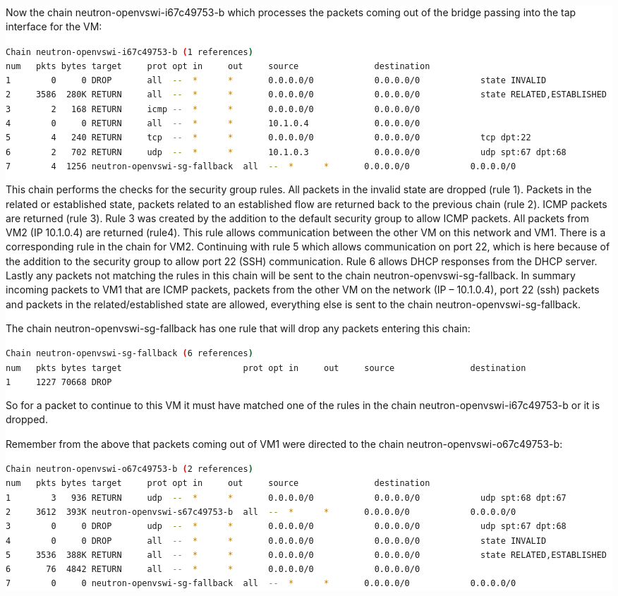 Now the chain  neutron-openvswi-i67c49753-b which processes the packets coming out of the bridge passing into the tap interface for the VM:

```bash
Chain neutron-openvswi-i67c49753-b (1 references)
num   pkts bytes target     prot opt in     out     source               destination         
1        0     0 DROP       all  --  *      *       0.0.0.0/0            0.0.0.0/0            state INVALID
2     3586  280K RETURN     all  --  *      *       0.0.0.0/0            0.0.0.0/0            state RELATED,ESTABLISHED
3        2   168 RETURN     icmp --  *      *       0.0.0.0/0            0.0.0.0/0           
4        0     0 RETURN     all  --  *      *       10.1.0.4             0.0.0.0/0           
5        4   240 RETURN     tcp  --  *      *       0.0.0.0/0            0.0.0.0/0            tcp dpt:22
6        2   702 RETURN     udp  --  *      *       10.1.0.3             0.0.0.0/0            udp spt:67 dpt:68
7        4  1256 neutron-openvswi-sg-fallback  all  --  *      *       0.0.0.0/0            0.0.0.0/0  
```

This chain performs the checks for the security group rules. All packets in the invalid state are dropped (rule 1). Packets in the related or established state, packets related to an established flow are returned back to the previous chain (rule 2). ICMP packets are returned (rule 3). Rule 3 was created by the addition to the default security group to allow ICMP packets. All packets from VM2 (IP 10.1.0.4) are returned (rule4). This rule allows communication between the other VM on this network and VM1. There is a corresponding rule in the chain for VM2. Continuing with rule 5 which allows communication on port 22, which is here because of the addition to the security group to allow port 22 (SSH) communication. Rule 6 allows DHCP responses from the DHCP server. Lastly any packets not matching the rules in this chain will be sent to the chain neutron-openvswi-sg-fallback. In summary incoming packets to VM1 that are ICMP packets, packets from the other VM on the network (IP – 10.1.0.4), port 22 (ssh) packets 
and packets in the related/established state are allowed, everything else is sent to the chain neutron-openvswi-sg-fallback.

The chain neutron-openvswi-sg-fallback has one rule that will drop any packets entering this chain:

```bash
Chain neutron-openvswi-sg-fallback (6 references)
num   pkts bytes target                        prot opt in     out     source               destination         
1     1227 70668 DROP 
```

So for a packet to continue to this VM it must have matched one of the rules in the chain neutron-openvswi-i67c49753-b or it is dropped.

Remember from the above that packets coming out of VM1 were directed to the chain  neutron-openvswi-o67c49753-b:

```bash
Chain neutron-openvswi-o67c49753-b (2 references)
num   pkts bytes target     prot opt in     out     source               destination         
1        3   936 RETURN     udp  --  *      *       0.0.0.0/0            0.0.0.0/0            udp spt:68 dpt:67
2     3612  393K neutron-openvswi-s67c49753-b  all  --  *      *       0.0.0.0/0            0.0.0.0/0           
3        0     0 DROP       udp  --  *      *       0.0.0.0/0            0.0.0.0/0            udp spt:67 dpt:68
4        0     0 DROP       all  --  *      *       0.0.0.0/0            0.0.0.0/0            state INVALID
5     3536  388K RETURN     all  --  *      *       0.0.0.0/0            0.0.0.0/0            state RELATED,ESTABLISHED
6       76  4842 RETURN     all  --  *      *       0.0.0.0/0            0.0.0.0/0           
7        0     0 neutron-openvswi-sg-fallback  all  --  *      *       0.0.0.0/0            0.0.0.0/0  
```
